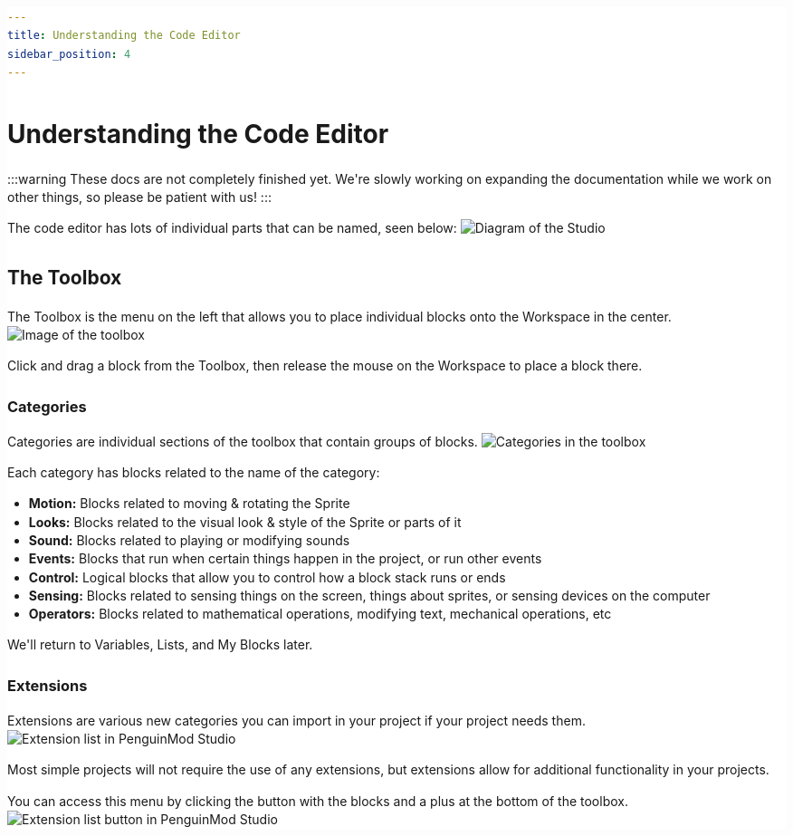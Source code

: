 ```yaml
---
title: Understanding the Code Editor
sidebar_position: 4
---
```


# Understanding the Code Editor
:::warning
These docs are not completely finished yet. We're slowly working on expanding the documentation while we work on other things, so please be patient with us!
:::

The code editor has lots of individual parts that can be named, seen below:
<img src="/img/docimages/studio-diagram.png" alt="Diagram of the Studio"></img>

## The Toolbox
The Toolbox is the menu on the left that allows you to place individual blocks onto the Workspace in the center.
<img src="/img/docimages/toolbox.png" alt="Image of the toolbox" height="640"></img>

Click and drag a block from the Toolbox, then release the mouse on the Workspace to place a block there.

### Categories
Categories are individual sections of the toolbox that contain groups of blocks.
<img src="/img/docimages/categories.png" alt="Categories in the toolbox" height="320"></img>

Each category has blocks related to the name of the category:
- **Motion:** Blocks related to moving & rotating the Sprite
- **Looks:** Blocks related to the visual look & style of the Sprite or parts of it
- **Sound:** Blocks related to playing or modifying sounds
- **Events:** Blocks that run when certain things happen in the project, or run other events
- **Control:** Logical blocks that allow you to control how a block stack runs or ends
- **Sensing:** Blocks related to sensing things on the screen, things about sprites, or sensing devices on the computer
- **Operators:** Blocks related to mathematical operations, modifying text, mechanical operations, etc

We'll return to Variables, Lists, and My Blocks later.

### Extensions
Extensions are various new categories you can import in your project if your project needs them.
<img src="/img/docimages/extension-list.png" alt="Extension list in PenguinMod Studio"></img>

Most simple projects will not require the use of any extensions, but extensions allow for additional functionality in your projects.

You can access this menu by clicking the button with the blocks and a plus at the bottom of the toolbox.
<img src="/img/docimages/extensions-list-button.png" alt="Extension list button in PenguinMod Studio"></img>
